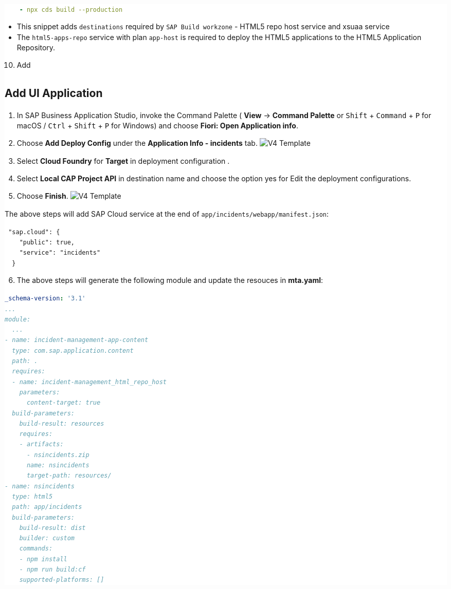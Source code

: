 ```yaml hl_lines="5-9"
    - npx cds build --production    
```

* This snippet adds `destinations` required by `SAP Build workzone` - HTML5 repo host service and xsuaa service
* The `html5-apps-repo` service with plan `app-host` is required to deploy the HTML5 applications to the HTML5 Application Repository.

10. Add 

## Add UI Application

1. In SAP Business Application Studio, invoke the Command Palette ( **View** &rarr; **Command Palette** or <kbd>Shift</kbd> + <kbd>Command</kbd> + <kbd>P</kbd> for macOS / <kbd>Ctrl</kbd> + <kbd>Shift</kbd> + <kbd>P</kbd> for Windows) and choose **Fiori: Open Application info**.

2. Choose **Add Deploy Config** under the **Application Info - incidents** tab.
![V4 Template](./images/ui1.png)

3. Select **Cloud Foundry** for **Target** in deployment configuration .

4. Select **Local CAP Project API** in destination name and choose the option yes for Edit the deployment configurations.

5. Choose **Finish**.
![V4 Template](./images/ui3.png)

The above steps will add SAP Cloud service at the end of `app/incidents/webapp/manifest.json`:

```
 "sap.cloud": {
    "public": true,
    "service": "incidents"
  }
```

6. The above steps will generate the following module and update the resouces in **mta.yaml**:

```yaml hl_lines="5-9"
_schema-version: '3.1'
...
module:
  ...
- name: incident-management-app-content
  type: com.sap.application.content
  path: .
  requires:
  - name: incident-management_html_repo_host
    parameters:
      content-target: true
  build-parameters:
    build-result: resources
    requires:
    - artifacts:
      - nsincidents.zip
      name: nsincidents
      target-path: resources/
- name: nsincidents
  type: html5
  path: app/incidents
  build-parameters:
    build-result: dist
    builder: custom
    commands:
    - npm install
    - npm run build:cf
    supported-platforms: []
```
